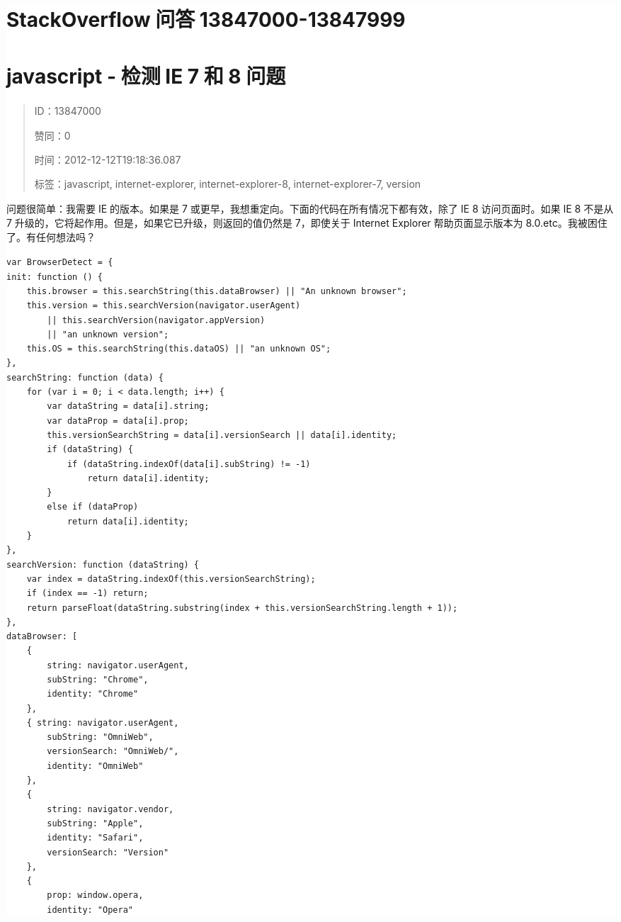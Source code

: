 # StackOverflow 问答 13847000-13847999

# javascript - 检测 IE 7 和 8 问题

> ID：13847000
> 
> 赞同：0
> 
> 时间：2012-12-12T19:18:36.087
> 
> 标签：javascript, internet-explorer, internet-explorer-8, internet-explorer-7, version

问题很简单：我需要 IE 的版本。如果是 7 或更早，我想重定向。下面的代码在所有情况下都有效，除了 IE 8 访问页面时。如果 IE 8 不是从 7 升级的，它将起作用。但是，如果它已升级，则返回的值仍然是 7，即使关于 Internet Explorer 帮助页面显示版本为 8.0.etc。我被困住了。有任何想法吗？

```
var BrowserDetect = {
init: function () {
    this.browser = this.searchString(this.dataBrowser) || "An unknown browser";
    this.version = this.searchVersion(navigator.userAgent)
        || this.searchVersion(navigator.appVersion)
        || "an unknown version";
    this.OS = this.searchString(this.dataOS) || "an unknown OS";
},
searchString: function (data) {
    for (var i = 0; i < data.length; i++) {
        var dataString = data[i].string;
        var dataProp = data[i].prop;
        this.versionSearchString = data[i].versionSearch || data[i].identity;
        if (dataString) {
            if (dataString.indexOf(data[i].subString) != -1)
                return data[i].identity;
        }
        else if (dataProp)
            return data[i].identity;
    }
},
searchVersion: function (dataString) {
    var index = dataString.indexOf(this.versionSearchString);
    if (index == -1) return;
    return parseFloat(dataString.substring(index + this.versionSearchString.length + 1));
},
dataBrowser: [
    {
        string: navigator.userAgent,
        subString: "Chrome",
        identity: "Chrome"
    },
    { string: navigator.userAgent,
        subString: "OmniWeb",
        versionSearch: "OmniWeb/",
        identity: "OmniWeb"
    },
    {
        string: navigator.vendor,
        subString: "Apple",
        identity: "Safari",
        versionSearch: "Version"
    },
    {
        prop: window.opera,
        identity: "Opera"
```